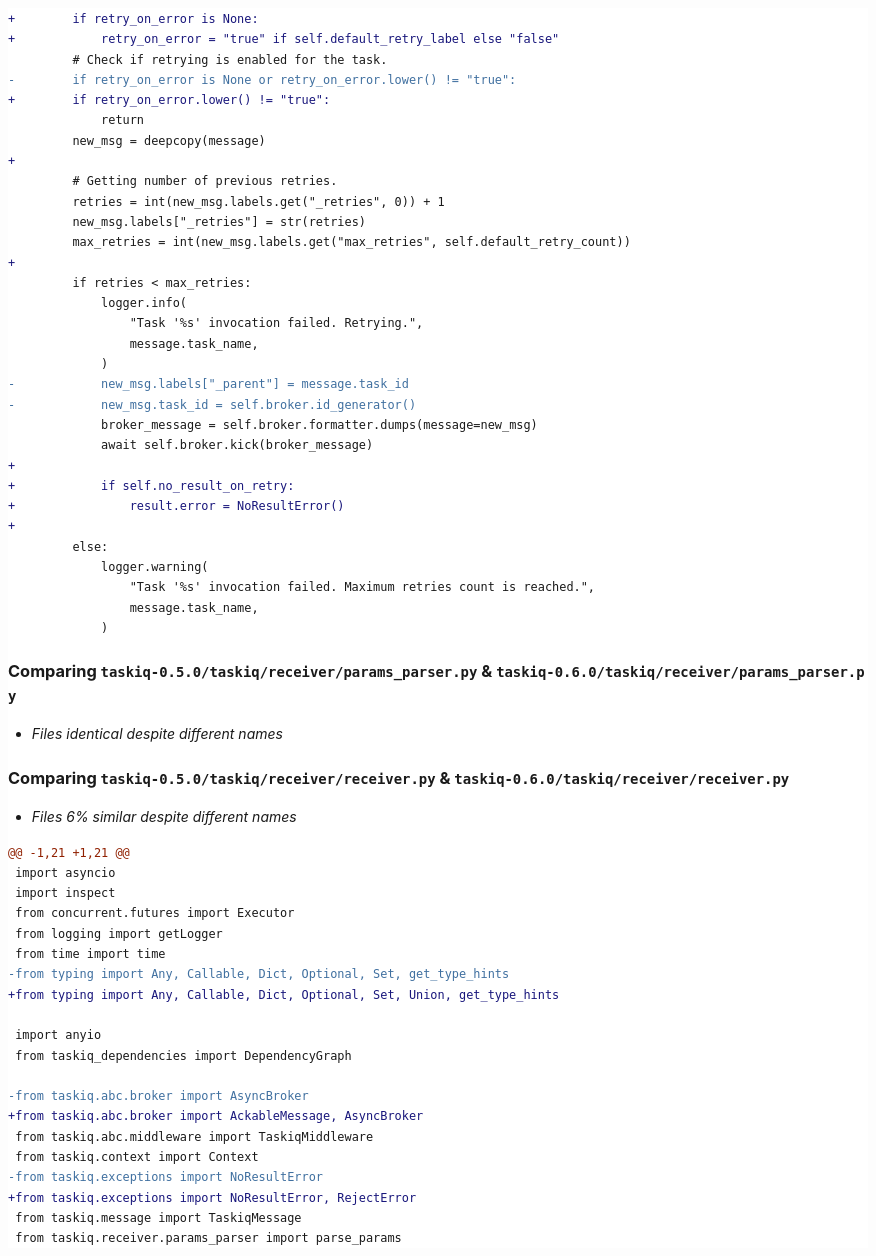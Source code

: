```diff
+        if retry_on_error is None:
+            retry_on_error = "true" if self.default_retry_label else "false"
         # Check if retrying is enabled for the task.
-        if retry_on_error is None or retry_on_error.lower() != "true":
+        if retry_on_error.lower() != "true":
             return
         new_msg = deepcopy(message)
+
         # Getting number of previous retries.
         retries = int(new_msg.labels.get("_retries", 0)) + 1
         new_msg.labels["_retries"] = str(retries)
         max_retries = int(new_msg.labels.get("max_retries", self.default_retry_count))
+
         if retries < max_retries:
             logger.info(
                 "Task '%s' invocation failed. Retrying.",
                 message.task_name,
             )
-            new_msg.labels["_parent"] = message.task_id
-            new_msg.task_id = self.broker.id_generator()
             broker_message = self.broker.formatter.dumps(message=new_msg)
             await self.broker.kick(broker_message)
+
+            if self.no_result_on_retry:
+                result.error = NoResultError()
+
         else:
             logger.warning(
                 "Task '%s' invocation failed. Maximum retries count is reached.",
                 message.task_name,
             )
```

### Comparing `taskiq-0.5.0/taskiq/receiver/params_parser.py` & `taskiq-0.6.0/taskiq/receiver/params_parser.py`

 * *Files identical despite different names*

### Comparing `taskiq-0.5.0/taskiq/receiver/receiver.py` & `taskiq-0.6.0/taskiq/receiver/receiver.py`

 * *Files 6% similar despite different names*

```diff
@@ -1,21 +1,21 @@
 import asyncio
 import inspect
 from concurrent.futures import Executor
 from logging import getLogger
 from time import time
-from typing import Any, Callable, Dict, Optional, Set, get_type_hints
+from typing import Any, Callable, Dict, Optional, Set, Union, get_type_hints
 
 import anyio
 from taskiq_dependencies import DependencyGraph
 
-from taskiq.abc.broker import AsyncBroker
+from taskiq.abc.broker import AckableMessage, AsyncBroker
 from taskiq.abc.middleware import TaskiqMiddleware
 from taskiq.context import Context
-from taskiq.exceptions import NoResultError
+from taskiq.exceptions import NoResultError, RejectError
 from taskiq.message import TaskiqMessage
 from taskiq.receiver.params_parser import parse_params
```